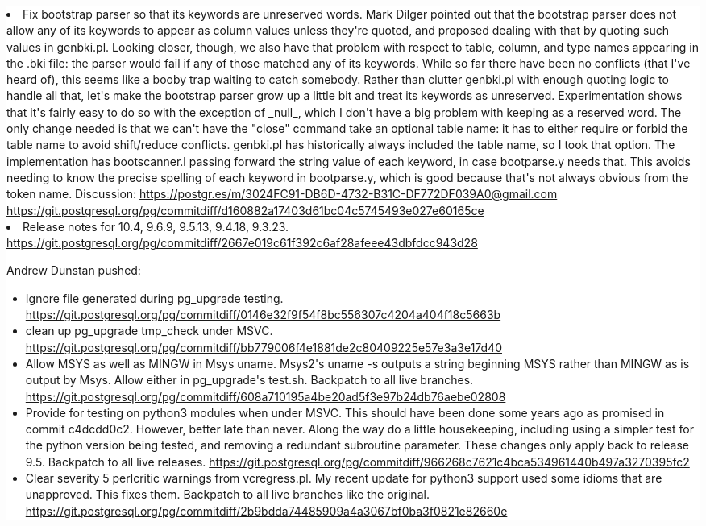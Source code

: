 <li>Fix bootstrap parser so that its keywords are unreserved words. Mark Dilger pointed out that the bootstrap parser does not allow any of its keywords to appear as column values unless they're quoted, and proposed dealing with that by quoting such values in genbki.pl. Looking closer, though, we also have that problem with respect to table, column, and type names appearing in the .bki file: the parser would fail if any of those matched any of its keywords. While so far there have been no conflicts (that I've heard of), this seems like a booby trap waiting to catch somebody. Rather than clutter genbki.pl with enough quoting logic to handle all that, let's make the bootstrap parser grow up a little bit and treat its keywords as unreserved. Experimentation shows that it's fairly easy to do so with the exception of _null_, which I don't have a big problem with keeping as a reserved word. The only change needed is that we can't have the "close" command take an optional table name: it has to either require or forbid the table name to avoid shift/reduce conflicts. genbki.pl has historically always included the table name, so I took that option. The implementation has bootscanner.l passing forward the string value of each keyword, in case bootparse.y needs that. This avoids needing to know the precise spelling of each keyword in bootparse.y, which is good because that's not always obvious from the token name. Discussion: <a target="_blank" href="https://postgr.es/m/3024FC91-DB6D-4732-B31C-DF772DF039A0@gmail.com">https://postgr.es/m/3024FC91-DB6D-4732-B31C-DF772DF039A0@gmail.com</a> <a target="_blank" href="https://git.postgresql.org/pg/commitdiff/d160882a17403d61bc04c5745493e027e60165ce">https://git.postgresql.org/pg/commitdiff/d160882a17403d61bc04c5745493e027e60165ce</a></li>

<li>Release notes for 10.4, 9.6.9, 9.5.13, 9.4.18, 9.3.23. <a target="_blank" href="https://git.postgresql.org/pg/commitdiff/2667e019c61f392c6af28afeee43dbfdcc943d28">https://git.postgresql.org/pg/commitdiff/2667e019c61f392c6af28afeee43dbfdcc943d28</a></li>

</ul>

<p>Andrew Dunstan pushed:</p>

<ul>

<li>Ignore file generated during pg_upgrade testing. <a target="_blank" href="https://git.postgresql.org/pg/commitdiff/0146e32f9f54f8bc556307c4204a404f18c5663b">https://git.postgresql.org/pg/commitdiff/0146e32f9f54f8bc556307c4204a404f18c5663b</a></li>

<li>clean up pg_upgrade tmp_check under MSVC. <a target="_blank" href="https://git.postgresql.org/pg/commitdiff/bb779006f4e1881de2c80409225e57e3a3e17d40">https://git.postgresql.org/pg/commitdiff/bb779006f4e1881de2c80409225e57e3a3e17d40</a></li>

<li>Allow MSYS as well as MINGW in Msys uname. Msys2's uname -s outputs a string beginning MSYS rather than MINGW as is output by Msys. Allow either in pg_upgrade's test.sh. Backpatch to all live branches. <a target="_blank" href="https://git.postgresql.org/pg/commitdiff/608a710195a4be20ad5f3e97b24db76aebe02808">https://git.postgresql.org/pg/commitdiff/608a710195a4be20ad5f3e97b24db76aebe02808</a></li>

<li>Provide for testing on python3 modules when under MSVC. This should have been done some years ago as promised in commit c4dcdd0c2. However, better late than never. Along the way do a little housekeeping, including using a simpler test for the python version being tested, and removing a redundant subroutine parameter. These changes only apply back to release 9.5. Backpatch to all live releases. <a target="_blank" href="https://git.postgresql.org/pg/commitdiff/966268c7621c4bca534961440b497a3270395fc2">https://git.postgresql.org/pg/commitdiff/966268c7621c4bca534961440b497a3270395fc2</a></li>

<li>Clear severity 5 perlcritic warnings from vcregress.pl. My recent update for python3 support used some idioms that are unapproved. This fixes them. Backpatch to all live branches like the original. <a target="_blank" href="https://git.postgresql.org/pg/commitdiff/2b9bdda74485909a4a3067bf0ba3f0821e82660e">https://git.postgresql.org/pg/commitdiff/2b9bdda74485909a4a3067bf0ba3f0821e82660e</a></li>
